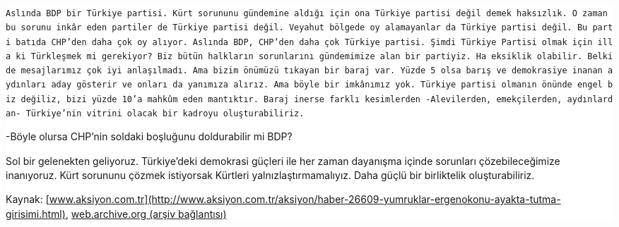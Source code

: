     Aslında BDP bir Türkiye partisi. Kürt sorununu gündemine aldığı için ona Türkiye partisi değil demek haksızlık. O zaman bu sorunu inkâr eden partiler de Türkiye partisi değil. Veyahut bölgede oy alamayanlar da Türkiye partisi değil. Bu parti batıda CHP’den daha çok oy alıyor. Aslında BDP, CHP’den daha çok Türkiye partisi. Şimdi Türkiye Partisi olmak için illa ki Türkleşmek mi gerekiyor? Biz bütün halkların sorunlarını gündemimize alan bir partiyiz. Ha eksiklik olabilir. Belki de mesajlarımız çok iyi anlaşılmadı. Ama bizim önümüzü tıkayan bir baraj var. Yüzde 5 olsa barış ve demokrasiye inanan aydınları aday gösterir ve onları da yanımıza alırız. Ama böyle bir imkânımız yok. Türkiye partisi olmanın önünde engel biz değiliz, bizi yüzde 10’a mahkûm eden mantıktır. Baraj inerse farklı kesimlerden -Alevilerden, emekçilerden, aydınlardan- Türkiye’nin vitrini olacak bir kadroyu oluşturabiliriz.
   </p>
   <p class="MsoNormal">
    -Böyle olursa CHP’nin soldaki boşluğunu doldurabilir mi BDP?
   </p>
   <p class="MsoNormal">
    Sol bir gelenekten geliyoruz. Türkiye’deki demokrasi güçleri ile her zaman dayanışma içinde sorunları çözebileceğimize inanıyoruz. Kürt sorununu çözmek istiyorsak Kürtleri yalnızlaştırmamalıyız. Daha güçlü bir birliktelik oluşturabiliriz.
   </p>
  </font>
 </div>
 <div>
 </div>
 <div>
 </div>
</div>


Kaynak: [www.aksiyon.com.tr](http://www.aksiyon.com.tr/aksiyon/haber-26609-yumruklar-ergenokonu-ayakta-tutma-girisimi.html), [web.archive.org (arşiv bağlantısı)](http://web.archive.org/web/20141102040313/http://www.aksiyon.com.tr/aksiyon/haber-26609-yumruklar-ergenokonu-ayakta-tutma-girisimi.html)

